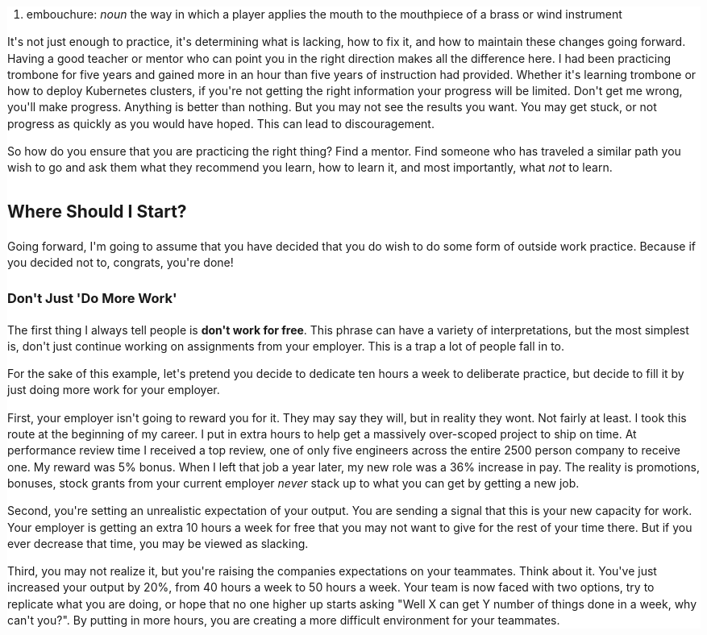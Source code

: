 1. embouchure: _noun_ the way in which a player applies the mouth to the mouthpiece of a brass or wind instrument

It's not just enough to practice, it's determining what is lacking, how to fix
it, and how to maintain these changes going forward. Having a good teacher or
mentor who can point you in the right direction makes all the difference here.
I had been practicing trombone for five years and gained more in an hour than
five years of instruction had provided. Whether it's learning trombone or how
to deploy Kubernetes clusters, if you're not getting the right information your
progress will be limited. Don't get me wrong, you'll make progress. Anything is
better than nothing. But you may not see the results you want. You may get stuck,
or not progress as quickly as you would have hoped. This can lead to discouragement.

So how do you ensure that you are practicing the right thing? Find a mentor.
Find someone who has traveled a similar path you wish to go and ask them what they
recommend you learn, how to learn it, and most importantly, what _not_ to learn.

## Where Should I Start?

Going forward, I'm going to assume that you have decided that you do wish to 
do some form of outside work practice. Because if you decided not to, congrats,
you're done! 

### Don't Just 'Do More Work'

The first thing I always tell people is **don't work for free**. This phrase
can have a variety of interpretations, but the most simplest is, don't just continue
working on assignments from your employer. This is a trap a lot of people fall
in to. 

For the sake of this example, let's pretend you decide to dedicate ten hours a
week to deliberate practice, but decide to fill it by just doing more work for 
your employer.

First, your employer isn't going to reward you for it. They may say they
will, but in reality they wont. Not fairly at least. I took this route at the 
beginning of my career. I put in extra hours to help get a massively over-scoped
project to ship on time. At performance review time I received a top review, one
of only five engineers across the entire 2500 person company to receive one. My reward
was 5% bonus. When I left that job a year later, my new role was a 36% increase
in pay. The reality is promotions, bonuses, stock grants from your current employer
_never_ stack up to what you can get by getting a new job. 

Second, you're setting an unrealistic expectation of your output. You are sending
a signal that this is your new capacity for work. Your employer is getting an 
extra 10 hours a week for free that you may not want to give for the rest of your 
time there. But if you ever decrease that time, you may be viewed as slacking. 

Third, you may not realize it, but you're raising the companies expectations on
your teammates. Think about it. You've just increased your output by 20%, from
40 hours a week to 50 hours a week. Your team is now faced with two options, try
to replicate what you are doing, or hope that no one higher up starts asking
"Well X can get Y number of things done in a week, why can't you?". By putting
in more hours, you are creating a more difficult environment for your teammates.
